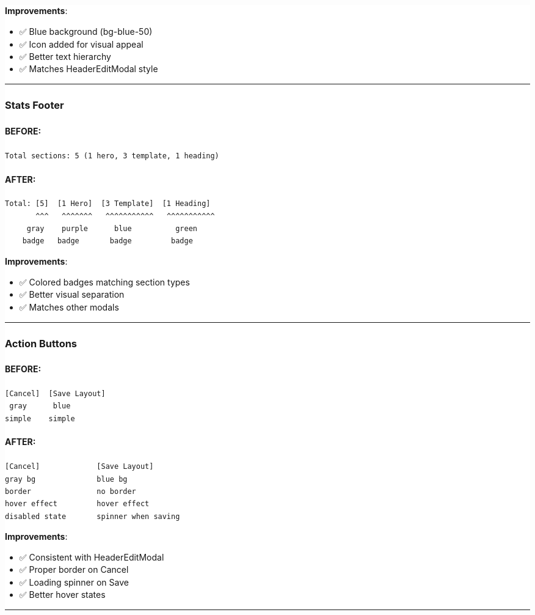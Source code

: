 **Improvements**:
- ✅ Blue background (bg-blue-50)
- ✅ Icon added for visual appeal
- ✅ Better text hierarchy
- ✅ Matches HeaderEditModal style

---

### Stats Footer

#### BEFORE:
```
Total sections: 5 (1 hero, 3 template, 1 heading)
```

#### AFTER:
```
Total: [5]  [1 Hero]  [3 Template]  [1 Heading]
       ^^^   ^^^^^^^   ^^^^^^^^^^^   ^^^^^^^^^^^
     gray    purple      blue          green
    badge   badge       badge         badge
```

**Improvements**:
- ✅ Colored badges matching section types
- ✅ Better visual separation
- ✅ Matches other modals

---

### Action Buttons

#### BEFORE:
```
[Cancel]  [Save Layout]
 gray      blue
simple    simple
```

#### AFTER:
```
[Cancel]             [Save Layout]
gray bg              blue bg
border               no border
hover effect         hover effect
disabled state       spinner when saving
```

**Improvements**:
- ✅ Consistent with HeaderEditModal
- ✅ Proper border on Cancel
- ✅ Loading spinner on Save
- ✅ Better hover states

---